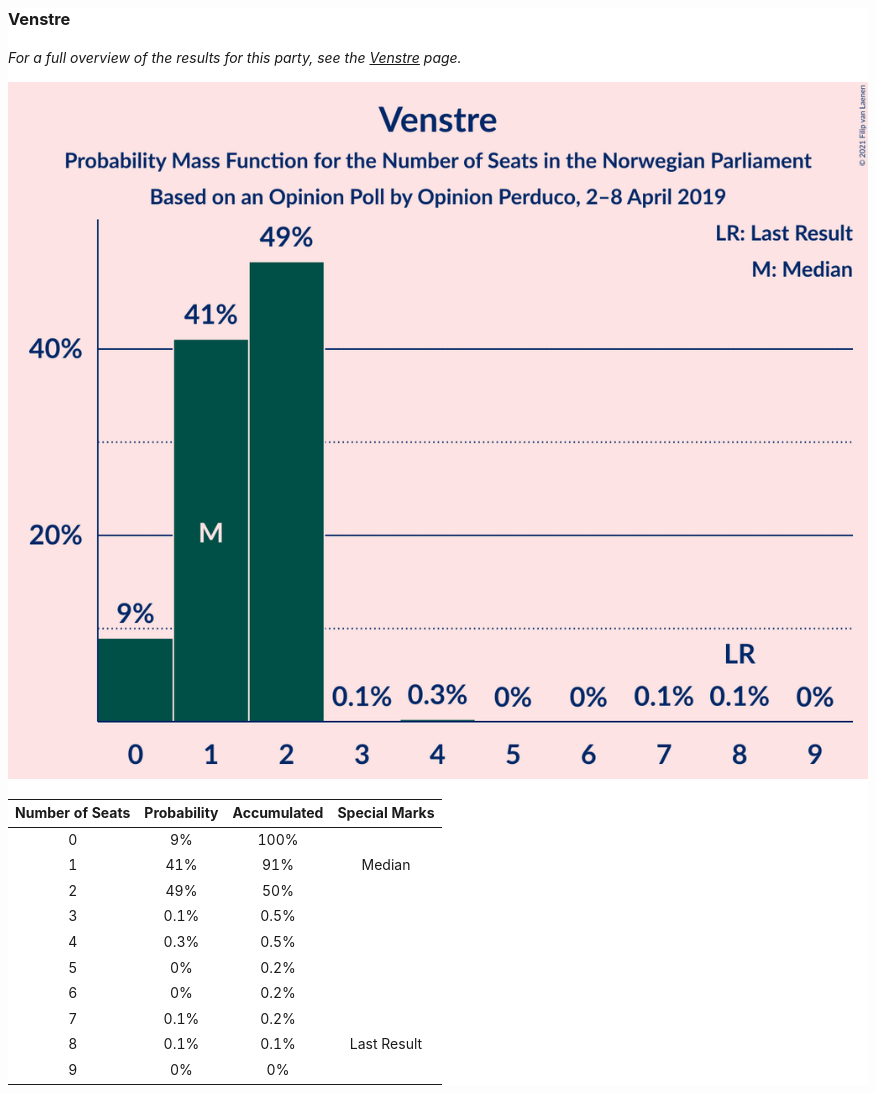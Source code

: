 ### Venstre

*For a full overview of the results for this party, see the [Venstre](party-venstre.html) page.*

![Graph with seats probability mass function not yet produced](2019-04-08-OpinionPerduco-seats-pmf-venstre.png "Seats Probability Mass Function")

| Number of Seats | Probability | Accumulated | Special Marks |
|:---------------:|:-----------:|:-----------:|:-------------:|
| 0 | 9% | 100% |  |
| 1 | 41% | 91% | Median |
| 2 | 49% | 50% |  |
| 3 | 0.1% | 0.5% |  |
| 4 | 0.3% | 0.5% |  |
| 5 | 0% | 0.2% |  |
| 6 | 0% | 0.2% |  |
| 7 | 0.1% | 0.2% |  |
| 8 | 0.1% | 0.1% | Last Result |
| 9 | 0% | 0% |  |
